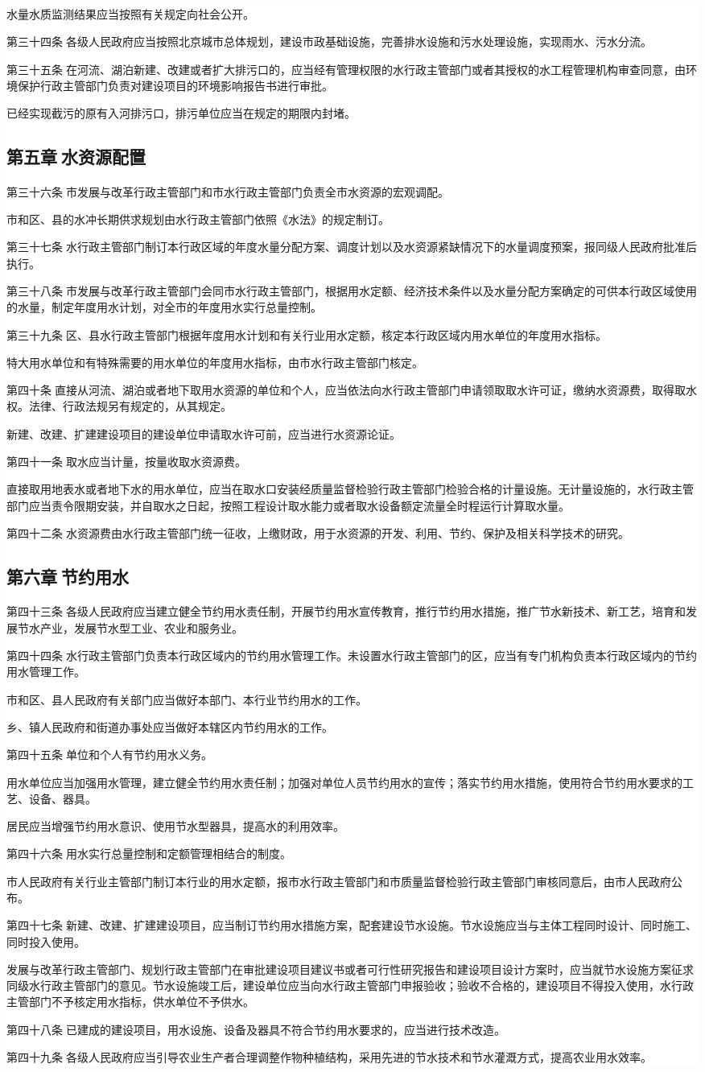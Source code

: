 水量水质监测结果应当按照有关规定向社会公开。

第三十四条 各级人民政府应当按照北京城市总体规划，建设市政基础设施，完善排水设施和污水处理设施，实现雨水、污水分流。

第三十五条 在河流、湖泊新建、改建或者扩大排污口的，应当经有管理权限的水行政主管部门或者其授权的水工程管理机构审查同意，由环境保护行政主管部门负责对建设项目的环境影响报告书进行审批。

已经实现截污的原有入河排污口，排污单位应当在规定的期限内封堵。

## 第五章  水资源配置

第三十六条 市发展与改革行政主管部门和市水行政主管部门负责全市水资源的宏观调配。

市和区、县的水冲长期供求规划由水行政主管部门依照《水法》的规定制订。

第三十七条 水行政主管部门制订本行政区域的年度水量分配方案、调度计划以及水资源紧缺情况下的水量调度预案，报同级人民政府批准后执行。

第三十八条 市发展与改革行政主管部门会同市水行政主管部门，根据用水定额、经济技术条件以及水量分配方案确定的可供本行政区域使用的水量，制定年度用水计划，对全市的年度用水实行总量控制。

第三十九条 区、县水行政主管部门根据年度用水计划和有关行业用水定额，核定本行政区域内用水单位的年度用水指标。

特大用水单位和有特殊需要的用水单位的年度用水指标，由市水行政主管部门核定。

第四十条 直接从河流、湖泊或者地下取用水资源的单位和个人，应当依法向水行政主管部门申请领取取水许可证，缴纳水资源费，取得取水权。法律、行政法规另有规定的，从其规定。

新建、改建、扩建建设项目的建设单位申请取水许可前，应当进行水资源论证。

第四十一条 取水应当计量，按量收取水资源费。

直接取用地表水或者地下水的用水单位，应当在取水口安装经质量监督检验行政主管部门检验合格的计量设施。无计量设施的，水行政主管部门应当责令限期安装，并自取水之日起，按照工程设计取水能力或者取水设备额定流量全时程运行计算取水量。

第四十二条 水资源费由水行政主管部门统一征收，上缴财政，用于水资源的开发、利用、节约、保护及相关科学技术的研究。

## 第六章  节约用水

第四十三条 各级人民政府应当建立健全节约用水责任制，开展节约用水宣传教育，推行节约用水措施，推广节水新技术、新工艺，培育和发展节水产业，发展节水型工业、农业和服务业。

第四十四条 水行政主管部门负责本行政区域内的节约用水管理工作。未设置水行政主管部门的区，应当有专门机构负责本行政区域内的节约用水管理工作。

市和区、县人民政府有关部门应当做好本部门、本行业节约用水的工作。

乡、镇人民政府和街道办事处应当做好本辖区内节约用水的工作。

第四十五条 单位和个人有节约用水义务。

用水单位应当加强用水管理，建立健全节约用水责任制；加强对单位人员节约用水的宣传；落实节约用水措施，使用符合节约用水要求的工艺、设备、器具。

居民应当增强节约用水意识、使用节水型器具，提高水的利用效率。

第四十六条 用水实行总量控制和定额管理相结合的制度。

市人民政府有关行业主管部门制订本行业的用水定额，报市水行政主管部门和市质量监督检验行政主管部门审核同意后，由市人民政府公布。

第四十七条 新建、改建、扩建建设项目，应当制订节约用水措施方案，配套建设节水设施。节水设施应当与主体工程同时设计、同时施工、同时投入使用。

发展与改革行政主管部门、规划行政主管部门在审批建设项目建议书或者可行性研究报告和建设项目设计方案时，应当就节水设施方案征求同级水行政主管部门的意见。节水设施竣工后，建设单位应当向水行政主管部门申报验收；验收不合格的，建设项目不得投入使用，水行政主管部门不予核定用水指标，供水单位不予供水。

第四十八条 已建成的建设项目，用水设施、设备及器具不符合节约用水要求的，应当进行技术改造。

第四十九条 各级人民政府应当引导农业生产者合理调整作物种植结构，采用先进的节水技术和节水灌溉方式，提高农业用水效率。
